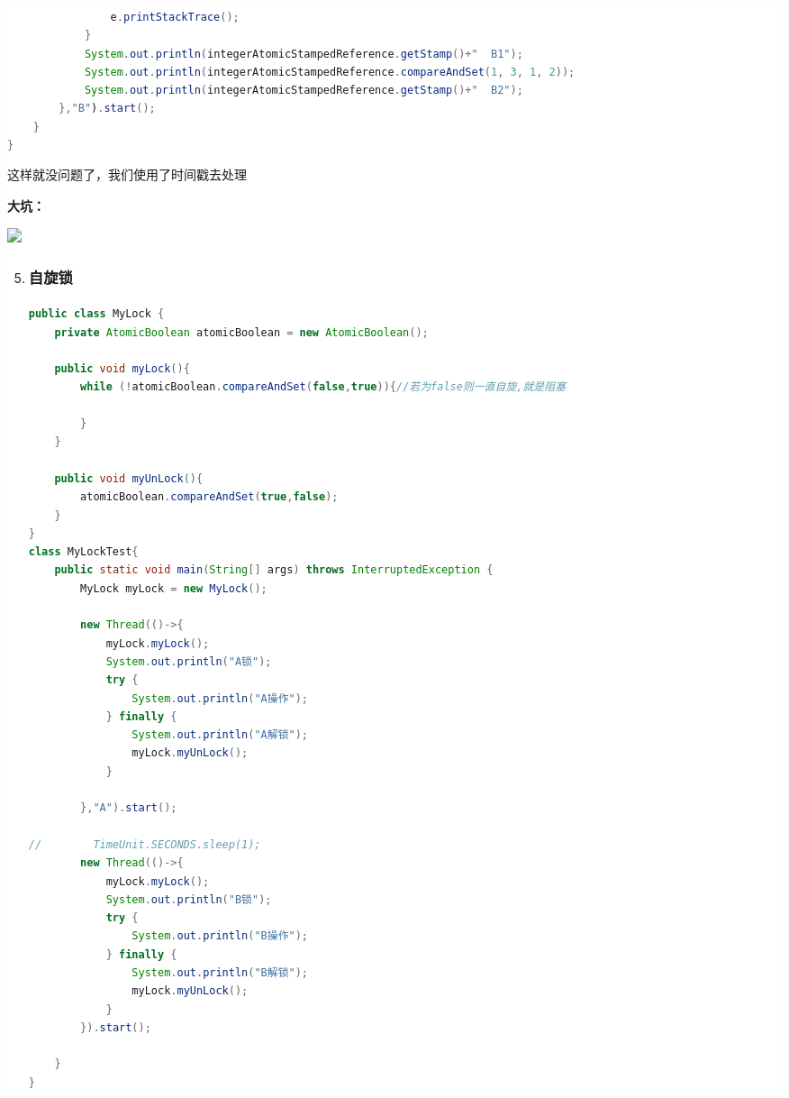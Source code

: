    ```java
                   e.printStackTrace();
               }
               System.out.println(integerAtomicStampedReference.getStamp()+"  B1");
               System.out.println(integerAtomicStampedReference.compareAndSet(1, 3, 1, 2));
               System.out.println(integerAtomicStampedReference.getStamp()+"  B2");
           },"B").start();
       }
   }
   ```

   这样就没问题了，我们使用了时间戳去处理

   **大坑：**

   ![](https://pic.imgdb.cn/item/6028e41fd2a061fec7d9f3a0.jpg)

5. ### 自旋锁

   ```java
   public class MyLock {
       private AtomicBoolean atomicBoolean = new AtomicBoolean();
   
       public void myLock(){
           while (!atomicBoolean.compareAndSet(false,true)){//若为false则一直自旋,就是阻塞
               
           }
       }
   
       public void myUnLock(){
           atomicBoolean.compareAndSet(true,false);
       }
   }
   class MyLockTest{
       public static void main(String[] args) throws InterruptedException {
           MyLock myLock = new MyLock();
   
           new Thread(()->{
               myLock.myLock();
               System.out.println("A锁");
               try {
                   System.out.println("A操作");
               } finally {
                   System.out.println("A解锁");
                   myLock.myUnLock();
               }
   
           },"A").start();
   
   //        TimeUnit.SECONDS.sleep(1);
           new Thread(()->{
               myLock.myLock();
               System.out.println("B锁");
               try {
                   System.out.println("B操作");
               } finally {
                   System.out.println("B解锁");
                   myLock.myUnLock();
               }
           }).start();
   
       }
   }
   ```
   